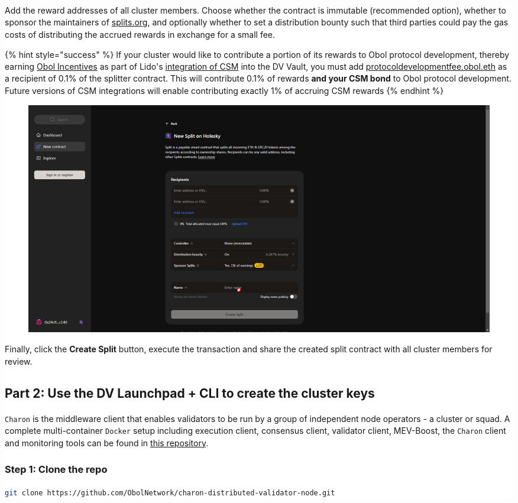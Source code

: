 Add the reward addresses of all cluster members. Choose whether the contract is immutable (recommended option), whether to sponsor the maintainers of [splits.org](https://splits.org), and optionally whether to set a distribution bounty such that third parties could pay the gas costs of distributing the accrued rewards in exchange for a small fee.

{% hint style="success" %}
If your cluster would like to contribute a portion of its rewards to Obol protocol development, thereby earning [Obol Incentives](https://obol.org/incentives) as part of Lido's [integration of CSM](https://research.lido.fi/t/integrate-csm-into-the-decentralized-validator-vault/8621) into the DV Vault, you must add [protocoldevelopmentfee.obol.eth](https://etherscan.io/address/0xDe5aE4De36c966747Ea7DF13BD9589642e2B1D0d) as a recipient of 0.1% of the splitter contract. This will contribute 0.1% of rewards **and your CSM bond** to Obol protocol development. Future versions of CSM integrations will enable contributing exactly 1% of accruing CSM rewards
{% endhint %}

<figure><img src="../../.gitbook/assets/image (34).png" alt=""><figcaption></figcaption></figure>

Finally, click the **Create Split** button, execute the transaction and share the created split contract with all cluster members for review.

## Part 2: Use the DV Launchpad + CLI to create the cluster keys

`Charon` is the middleware client that enables validators to be run by a group of independent node operators - a cluster or squad. A complete multi-container `Docker` setup including execution client, consensus client, validator client, MEV-Boost, the `Charon` client and monitoring tools can be found in [this repository](https://github.com/ObolNetwork/charon-distributed-validator-node).

### Step 1: Clone the repo

```sh
git clone https://github.com/ObolNetwork/charon-distributed-validator-node.git
```

